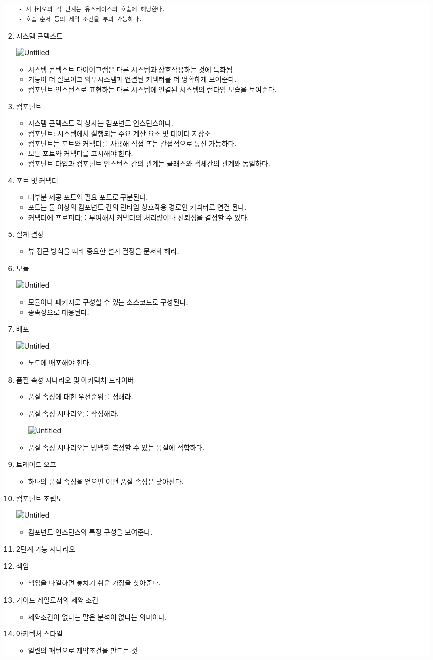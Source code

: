         - 시나리오의 각 단계는 유스케이스의 호출에 해당한다.
        - 호출 순서 등의 제약 조건을 부과 가능하다.
2. 시스템 콘텍스트
    
    ![Untitled](2%E1%84%8C%E1%85%AE%E1%84%8E%E1%85%A1%2059c65269997f40d7bbc147a9bd971971/Untitled%2011.png)
    
    - 시스템 콘텍스트 다이어그램은 다른 시스템과 상호작용하는 것에 특화됨
    - 기능이 더 잘보이고 외부시스템과 연결된 커넥터를 더 명확하게 보여준다.
    - 컴포넌트 인스턴스로 표현하는 다른 시스템에 연결된 시스템의 런타임 모습을 보여준다.
3. 컴포넌트
    - 시스템 콘텍스트 각 상자는 컴포넌트 인스턴스이다.
    - 컴포넌트: 시스템에서 실행되는 주요 계산 요소 및 데이터 저장소
    - 컴포넌트는 포트와 커넥터를 사용해 직접 또는 간접적으로 통신 가능하다.
    - 모든 포트와 커넥터를 표시해야 한다.
    - 컴포넌트 타입과 컴포넌트 인스턴스 간의 관계는 클래스와 객체간의 관계와 동일하다.
4. 포트 및 커넥터
    - 대부분 제공 포트와 필요 포트로 구분된다.
    - 포트는 둘 이상의 컴포넌트 간의 런타임 상호작용 경로인 커넥터로 연결 된다.
    - 커넥터에 프로퍼티를 부여해서 커넥터의 처리량이나 신뢰성을 결정할 수 있다.
5. 설계 결정
    - 뷰 접근 방식을 따라 중요한 설계 결정을 문서화 해라.
6. 모듈
    
    ![Untitled](2%E1%84%8C%E1%85%AE%E1%84%8E%E1%85%A1%2059c65269997f40d7bbc147a9bd971971/Untitled%2012.png)
    
    - 모듈이나 패키지로 구성할 수 있는 소스코드로 구성된다.
    - 종속성으로 대응된다.
7. 배포
    
    ![Untitled](2%E1%84%8C%E1%85%AE%E1%84%8E%E1%85%A1%2059c65269997f40d7bbc147a9bd971971/Untitled%2013.png)
    
    - 노드에 배포해야 한다.
8. 품질 속성 시나리오 및 아키텍처 드라이버
    - 품질 속성에 대한 우선순위를 정해라.
    - 품질 속성 시나리오를 작성해라.
        
        ![Untitled](2%E1%84%8C%E1%85%AE%E1%84%8E%E1%85%A1%2059c65269997f40d7bbc147a9bd971971/Untitled%2014.png)
        
    - 품질 속성 시나리오는 명백히 측정할 수 있는 품질에 적합하다.
9. 트레이드 오프
    - 하나의 품질 속성을 얻으면 어떤 품질 속성은 낮아진다.
10. 컴포넌트 조립도
    
    ![Untitled](2%E1%84%8C%E1%85%AE%E1%84%8E%E1%85%A1%2059c65269997f40d7bbc147a9bd971971/Untitled%2015.png)
    
    - 컴포넌트 인스턴스의 특정 구성을 보여준다.
11. 2단계 기능 시나리오
12. 책임
    - 책임을 나열하면 놓치기 쉬운 가정을 찾아준다.
13. 가이드 레일로서의 제약 조건
    - 제약조건이 없다는 말은 분석이 없다는 의미이다.
14. 아키텍처 스타일
    - 일련의 패턴으로 제약조건을 만드는 것
